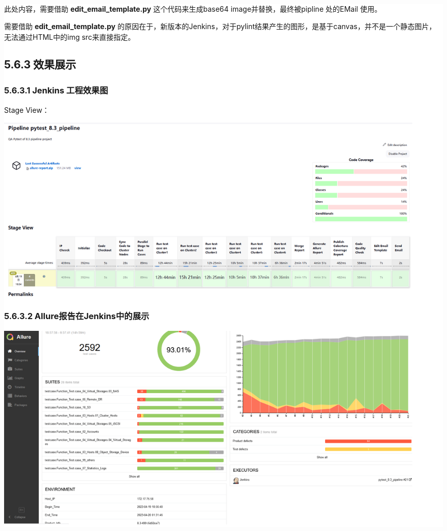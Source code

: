 此处内容，需要借助 **edit_email_template.py**  这个代码来生成base64 image并替换，最终被pipline 处的EMail 使用。

需要借助 **edit_email_template.py**  的原因在于，新版本的Jenkins，对于pylint结果产生的图形，是基于canvas，并不是一个静态图片，无法通过HTML中的img src来直接指定。

## 5.6.3 效果展示

### 5.6.3.1 Jenkins 工程效果图

Stage View：


<img class="shadow" src="/img/in-post/jenkins/CI project Stage View.png" width="800">

### 5.6.3.2 Allure报告在Jenkins中的展示

<img class="shadow" src="/img/in-post/jenkins/CI Allure Report展示.png" width="800">
